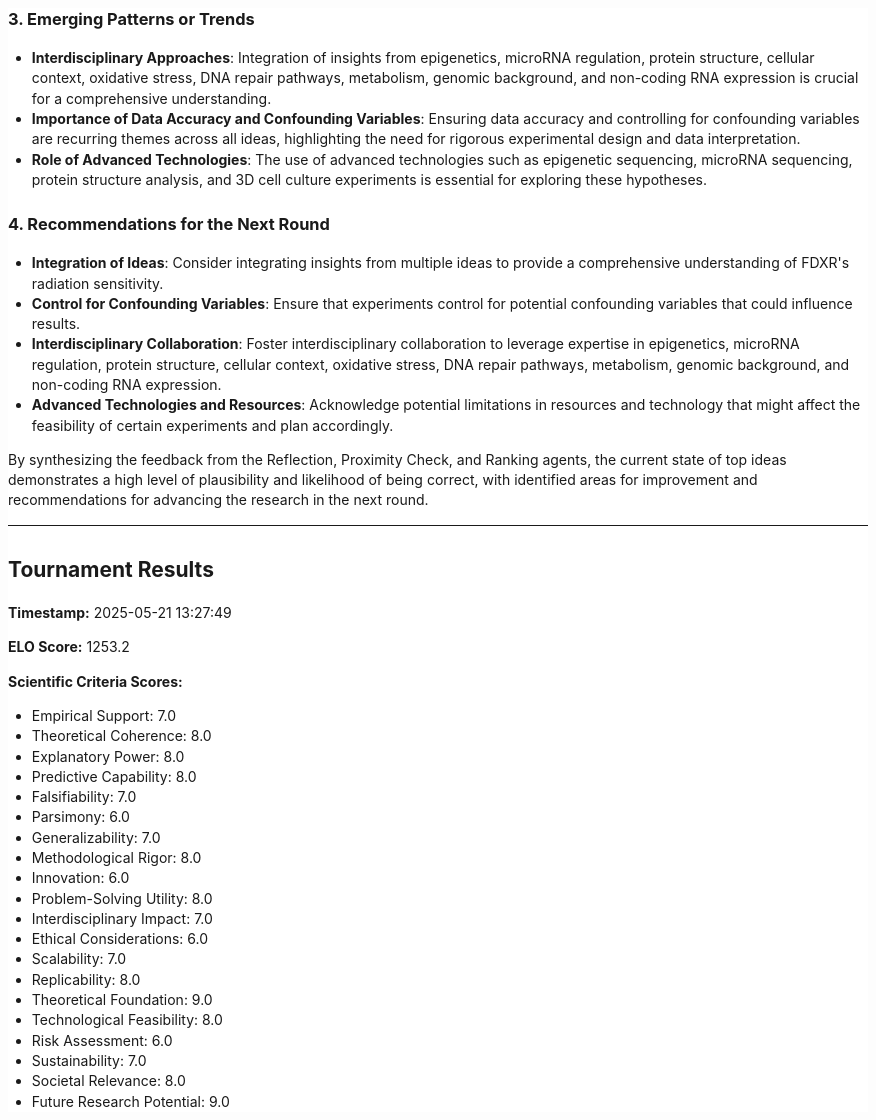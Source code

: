 ### 3. Emerging Patterns or Trends

- **Interdisciplinary Approaches**: Integration of insights from epigenetics, microRNA regulation, protein structure, cellular context, oxidative stress, DNA repair pathways, metabolism, genomic background, and non-coding RNA expression is crucial for a comprehensive understanding.
- **Importance of Data Accuracy and Confounding Variables**: Ensuring data accuracy and controlling for confounding variables are recurring themes across all ideas, highlighting the need for rigorous experimental design and data interpretation.
- **Role of Advanced Technologies**: The use of advanced technologies such as epigenetic sequencing, microRNA sequencing, protein structure analysis, and 3D cell culture experiments is essential for exploring these hypotheses.

### 4. Recommendations for the Next Round

- **Integration of Ideas**: Consider integrating insights from multiple ideas to provide a comprehensive understanding of FDXR's radiation sensitivity.
- **Control for Confounding Variables**: Ensure that experiments control for potential confounding variables that could influence results.
- **Interdisciplinary Collaboration**: Foster interdisciplinary collaboration to leverage expertise in epigenetics, microRNA regulation, protein structure, cellular context, oxidative stress, DNA repair pathways, metabolism, genomic background, and non-coding RNA expression.
- **Advanced Technologies and Resources**: Acknowledge potential limitations in resources and technology that might affect the feasibility of certain experiments and plan accordingly.

By synthesizing the feedback from the Reflection, Proximity Check, and Ranking agents, the current state of top ideas demonstrates a high level of plausibility and likelihood of being correct, with identified areas for improvement and recommendations for advancing the research in the next round.

---

## Tournament Results

**Timestamp:** 2025-05-21 13:27:49

**ELO Score:** 1253.2

**Scientific Criteria Scores:**

- Empirical Support: 7.0
- Theoretical Coherence: 8.0
- Explanatory Power: 8.0
- Predictive Capability: 8.0
- Falsifiability: 7.0
- Parsimony: 6.0
- Generalizability: 7.0
- Methodological Rigor: 8.0
- Innovation: 6.0
- Problem-Solving Utility: 8.0
- Interdisciplinary Impact: 7.0
- Ethical Considerations: 6.0
- Scalability: 7.0
- Replicability: 8.0
- Theoretical Foundation: 9.0
- Technological Feasibility: 8.0
- Risk Assessment: 6.0
- Sustainability: 7.0
- Societal Relevance: 8.0
- Future Research Potential: 9.0
